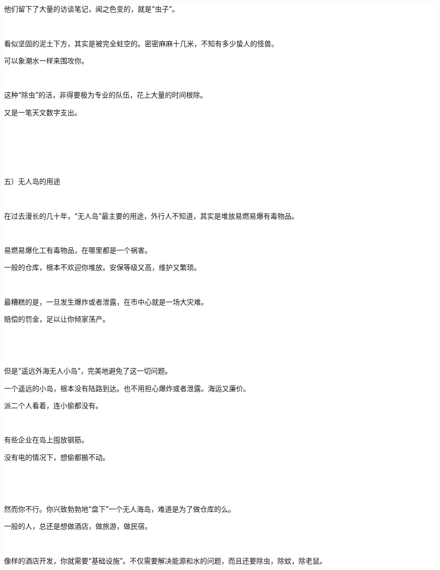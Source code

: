 他们留下了大量的访谈笔记，闻之色变的，就是“虫子”。

&nbsp;

看似坚固的泥土下方，其实是被完全蛀空的。密密麻麻十几米，不知有多少蛰人的怪兽。

可以象潮水一样来围攻你。

&nbsp;

这种“除虫”的活，非得要极为专业的队伍，花上大量的时间根除。

又是一笔天文数字支出。

&nbsp;

&nbsp;

&nbsp;

五）无人岛的用途

&nbsp;

在过去漫长的几十年，“无人岛”最主要的用途，外行人不知道，其实是堆放易燃易爆有毒物品。

&nbsp;

易燃易爆化工有毒物品，在哪里都是一个祸害。

一般的仓库，根本不欢迎你堆放。安保等级又高，维护又繁琐。

&nbsp;

最糟糕的是，一旦发生爆炸或者泄露，在市中心就是一场大灾难。

赔偿的罚金，足以让你倾家荡产。

&nbsp;

&nbsp;

但是“遥远外海无人小岛”，完美地避免了这一切问题。

一个遥远的小岛，根本没有陆路到达。也不用担心爆炸或者泄露。海运又廉价。

派二个人看着，连小偷都没有。

&nbsp;

有些企业在岛上囤放钢筋。

没有电的情况下，想偷都搬不动。

&nbsp;

&nbsp;

然而你不行。你兴致勃勃地“盘下”一个无人海岛，难道是为了做仓库的么。

一般的人，总还是想做酒店，做旅游，做民宿。

&nbsp;

像样的酒店开发，你就需要“基础设施”。不仅需要解决能源和水的问题，而且还要除虫，除蚊，除老鼠。
